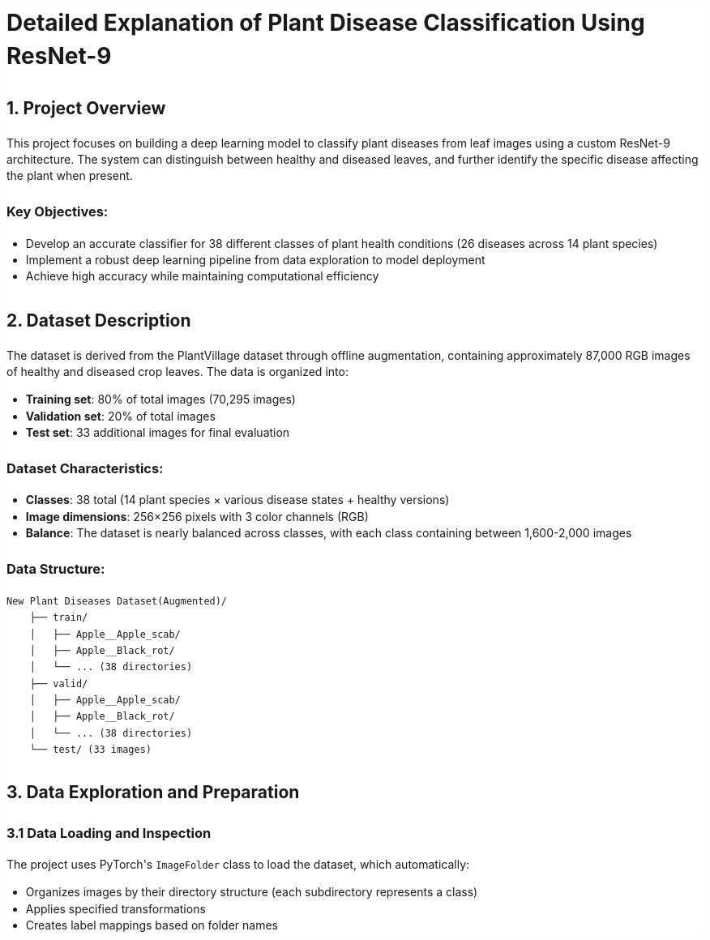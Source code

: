 # Detailed Explanation of Plant Disease Classification Using ResNet-9

## 1. Project Overview

This project focuses on building a deep learning model to classify plant diseases from leaf images using a custom ResNet-9 architecture. The system can distinguish between healthy and diseased leaves, and further identify the specific disease affecting the plant when present.

### Key Objectives:
- Develop an accurate classifier for 38 different classes of plant health conditions (26 diseases across 14 plant species)
- Implement a robust deep learning pipeline from data exploration to model deployment
- Achieve high accuracy while maintaining computational efficiency

## 2. Dataset Description

The dataset is derived from the PlantVillage dataset through offline augmentation, containing approximately 87,000 RGB images of healthy and diseased crop leaves. The data is organized into:

- **Training set**: 80% of total images (70,295 images)
- **Validation set**: 20% of total images
- **Test set**: 33 additional images for final evaluation

### Dataset Characteristics:
- **Classes**: 38 total (14 plant species × various disease states + healthy versions)
- **Image dimensions**: 256×256 pixels with 3 color channels (RGB)
- **Balance**: The dataset is nearly balanced across classes, with each class containing between 1,600-2,000 images

### Data Structure:
```
New Plant Diseases Dataset(Augmented)/
    ├── train/
    │   ├── Apple__Apple_scab/
    │   ├── Apple__Black_rot/
    │   └── ... (38 directories)
    ├── valid/
    │   ├── Apple__Apple_scab/
    │   ├── Apple__Black_rot/
    │   └── ... (38 directories)
    └── test/ (33 images)
```

## 3. Data Exploration and Preparation

### 3.1 Data Loading and Inspection

The project uses PyTorch's `ImageFolder` class to load the dataset, which automatically:
- Organizes images by their directory structure (each subdirectory represents a class)
- Applies specified transformations
- Creates label mappings based on folder names
